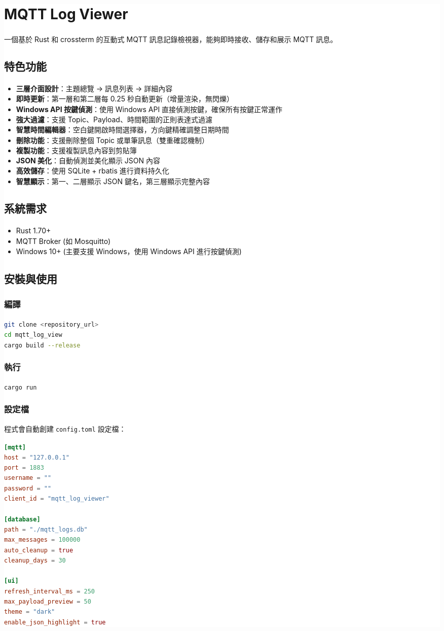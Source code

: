 # MQTT Log Viewer

一個基於 Rust 和 crossterm 的互動式 MQTT 訊息記錄檢視器，能夠即時接收、儲存和展示 MQTT 訊息。

## 特色功能

- **三層介面設計**：主題總覽 → 訊息列表 → 詳細內容
- **即時更新**：第一層和第二層每 0.25 秒自動更新（增量渲染，無閃爍）
- **Windows API 按鍵偵測**：使用 Windows API 直接偵測按鍵，確保所有按鍵正常運作
- **強大過濾**：支援 Topic、Payload、時間範圍的正則表達式過濾
- **智慧時間編輯器**：空白鍵開啟時間選擇器，方向鍵精確調整日期時間
- **刪除功能**：支援刪除整個 Topic 或單筆訊息（雙重確認機制）
- **複製功能**：支援複製訊息內容到剪貼簿
- **JSON 美化**：自動偵測並美化顯示 JSON 內容
- **高效儲存**：使用 SQLite + rbatis 進行資料持久化
- **智慧顯示**：第一、二層顯示 JSON 鍵名，第三層顯示完整內容

## 系統需求

- Rust 1.70+
- MQTT Broker (如 Mosquitto)
- Windows 10+ (主要支援 Windows，使用 Windows API 進行按鍵偵測)

## 安裝與使用

### 編譯

```bash
git clone <repository_url>
cd mqtt_log_view
cargo build --release
```

### 執行

```bash
cargo run
```

### 設定檔

程式會自動創建 `config.toml` 設定檔：

```toml
[mqtt]
host = "127.0.0.1"
port = 1883
username = ""
password = ""
client_id = "mqtt_log_viewer"

[database]
path = "./mqtt_logs.db"
max_messages = 100000
auto_cleanup = true
cleanup_days = 30

[ui]
refresh_interval_ms = 250
max_payload_preview = 50
theme = "dark"
enable_json_highlight = true

```